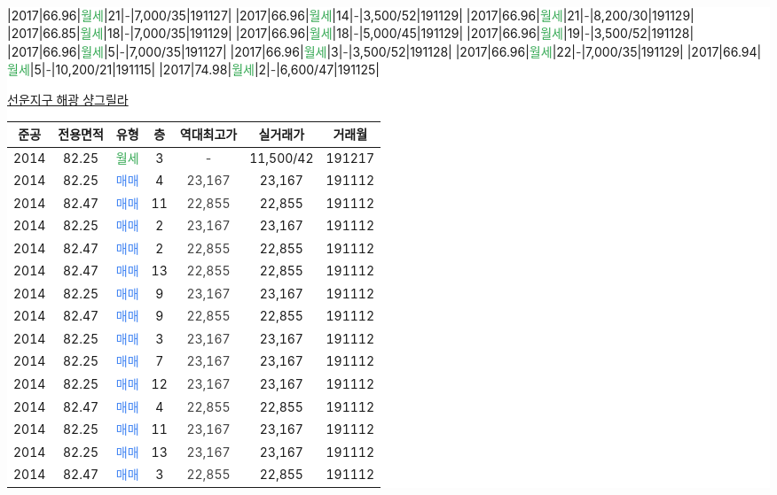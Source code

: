 |2017|66.96|<span style="color:#34a853">월세</span>|21|<span style="color:#444444">-</span>|7,000/35|191127|
|2017|66.96|<span style="color:#34a853">월세</span>|14|<span style="color:#444444">-</span>|3,500/52|191129|
|2017|66.96|<span style="color:#34a853">월세</span>|21|<span style="color:#444444">-</span>|8,200/30|191129|
|2017|66.85|<span style="color:#34a853">월세</span>|18|<span style="color:#444444">-</span>|7,000/35|191129|
|2017|66.96|<span style="color:#34a853">월세</span>|18|<span style="color:#444444">-</span>|5,000/45|191129|
|2017|66.96|<span style="color:#34a853">월세</span>|19|<span style="color:#444444">-</span>|3,500/52|191128|
|2017|66.96|<span style="color:#34a853">월세</span>|5|<span style="color:#444444">-</span>|7,000/35|191127|
|2017|66.96|<span style="color:#34a853">월세</span>|3|<span style="color:#444444">-</span>|3,500/52|191128|
|2017|66.96|<span style="color:#34a853">월세</span>|22|<span style="color:#444444">-</span>|7,000/35|191129|
|2017|66.94|<span style="color:#34a853">월세</span>|5|<span style="color:#444444">-</span>|10,200/21|191115|
|2017|74.98|<span style="color:#34a853">월세</span>|2|<span style="color:#444444">-</span>|6,600/47|191125|


<script async src="//pagead2.googlesyndication.com/pagead/js/adsbygoogle.js"></script>

<ins class="adsbygoogle"
     style="display:block"
     data-ad-client="ca-pub-1142216861245946"
     data-ad-slot="4805727019"
     data-ad-format="auto"
     data-full-width-responsive="true"></ins>
<script>
(adsbygoogle = window.adsbygoogle || []).push({});
</script>


[선운지구 해광 샹그릴라](https://search.naver.com/search.naver?query=%EA%B4%91%EC%A3%BC%EA%B4%91%EC%97%AD%EC%8B%9C+%EA%B4%91%EC%82%B0%EA%B5%AC+%EC%84%A0%EC%95%94%EB%8F%99+%EC%84%A0%EC%9A%B4%EC%A7%80%EA%B5%AC+%ED%95%B4%EA%B4%91+%EC%83%B9%EA%B7%B8%EB%A6%B4%EB%9D%BC)

|준공|전용면적|유형|층|역대최고가|실거래가|거래월|
|:---:|:---:|:---:|:---:|:---:|:---:|:---:|
|2014|82.25|<span style="color:#34a853">월세</span>|3|<span style="color:#444444">-</span>|11,500/42|191217|
|2014|82.25|<span style="color:#4285f3">매매</span>|4|<span style="color:#444444">23,167</span>|23,167|191112|
|2014|82.47|<span style="color:#4285f3">매매</span>|11|<span style="color:#444444">22,855</span>|22,855|191112|
|2014|82.25|<span style="color:#4285f3">매매</span>|2|<span style="color:#444444">23,167</span>|23,167|191112|
|2014|82.47|<span style="color:#4285f3">매매</span>|2|<span style="color:#444444">22,855</span>|22,855|191112|
|2014|82.47|<span style="color:#4285f3">매매</span>|13|<span style="color:#444444">22,855</span>|22,855|191112|
|2014|82.25|<span style="color:#4285f3">매매</span>|9|<span style="color:#444444">23,167</span>|23,167|191112|
|2014|82.47|<span style="color:#4285f3">매매</span>|9|<span style="color:#444444">22,855</span>|22,855|191112|
|2014|82.25|<span style="color:#4285f3">매매</span>|3|<span style="color:#444444">23,167</span>|23,167|191112|
|2014|82.25|<span style="color:#4285f3">매매</span>|7|<span style="color:#444444">23,167</span>|23,167|191112|
|2014|82.25|<span style="color:#4285f3">매매</span>|12|<span style="color:#444444">23,167</span>|23,167|191112|
|2014|82.47|<span style="color:#4285f3">매매</span>|4|<span style="color:#444444">22,855</span>|22,855|191112|
|2014|82.25|<span style="color:#4285f3">매매</span>|11|<span style="color:#444444">23,167</span>|23,167|191112|
|2014|82.25|<span style="color:#4285f3">매매</span>|13|<span style="color:#444444">23,167</span>|23,167|191112|
|2014|82.47|<span style="color:#4285f3">매매</span>|3|<span style="color:#444444">22,855</span>|22,855|191112|